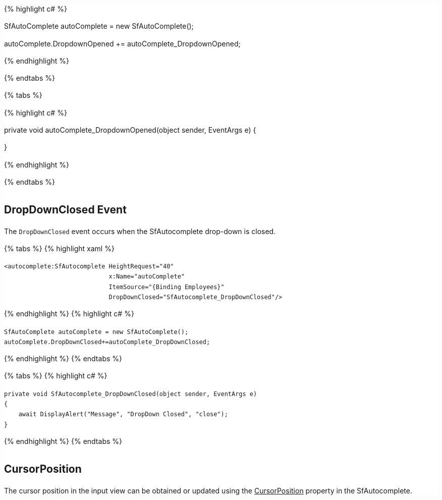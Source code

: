 {% highlight c# %}

  SfAutoComplete autoComplete = new SfAutoComplete();

  autoComplete.DropdownOpened += autoComplete_DropdownOpened;


{% endhighlight %}

{% endtabs %}

{% tabs %}

{% highlight c# %}
    
  private void autoComplete_DropdownOpened(object sender, EventArgs e)
 {
    
 }
   
{% endhighlight %}

{% endtabs %}

## DropDownClosed Event

The `DropDownClosed` event occurs when the SfAutocomplete drop-down is closed.

{% tabs %}
{% highlight xaml %}

    
    <autocomplete:SfAutocomplete HeightRequest="40"
                                 x:Name="autoComplete"
                                 ItemSource="{Binding Employees}"
                                 DropDownClosed="SfAutocomplete_DropDownClosed"/>
{% endhighlight %}
{% highlight c# %}

    SfAutoComplete autoComplete = new SfAutoComplete();
    autoComplete.DropDownClosed+=autoComplete_DropDownClosed;

{% endhighlight %}
{% endtabs %}

{% tabs %}
{% highlight c# %}
    
    private void SfAutocomplete_DropDownClosed(object sender, EventArgs e)
    {
        await DisplayAlert("Message", "DropDown Closed", "close");
    }

{% endhighlight %}
{% endtabs %}

## CursorPosition

The cursor position in the input view can be obtained or updated using the [CursorPosition](https://help.syncfusion.com/cr/maui/Syncfusion.Maui.Core.SfDropdownEntry.html#Syncfusion_Maui_Core_SfDropdownEntry_CursorPosition) property in the SfAutocomplete.
